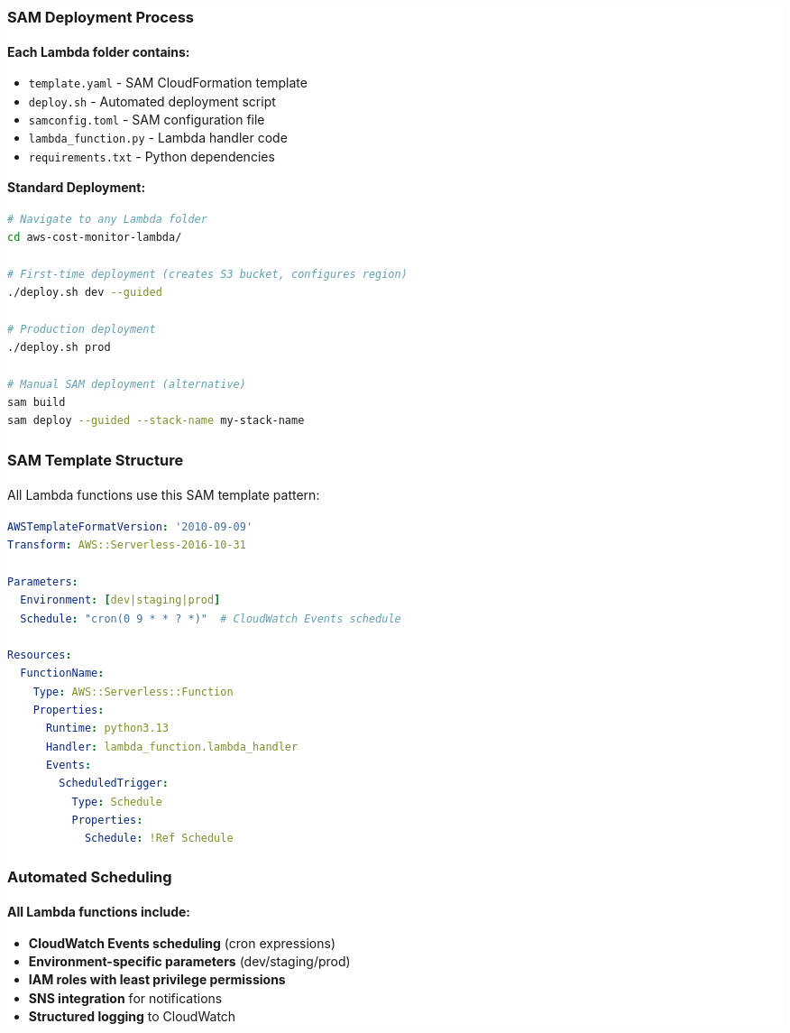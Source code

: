 ### SAM Deployment Process

**Each Lambda folder contains:**
- `template.yaml` - SAM CloudFormation template
- `deploy.sh` - Automated deployment script
- `samconfig.toml` - SAM configuration file
- `lambda_function.py` - Lambda handler code
- `requirements.txt` - Python dependencies

**Standard Deployment:**
```bash
# Navigate to any Lambda folder
cd aws-cost-monitor-lambda/

# First-time deployment (creates S3 bucket, configures region)
./deploy.sh dev --guided

# Production deployment
./deploy.sh prod

# Manual SAM deployment (alternative)
sam build
sam deploy --guided --stack-name my-stack-name
```

### SAM Template Structure

All Lambda functions use this SAM template pattern:
```yaml
AWSTemplateFormatVersion: '2010-09-09'
Transform: AWS::Serverless-2016-10-31

Parameters:
  Environment: [dev|staging|prod]
  Schedule: "cron(0 9 * * ? *)"  # CloudWatch Events schedule

Resources:
  FunctionName:
    Type: AWS::Serverless::Function
    Properties:
      Runtime: python3.13
      Handler: lambda_function.lambda_handler
      Events:
        ScheduledTrigger:
          Type: Schedule
          Properties:
            Schedule: !Ref Schedule
```

### Automated Scheduling

**All Lambda functions include:**
- **CloudWatch Events scheduling** (cron expressions)
- **Environment-specific parameters** (dev/staging/prod)
- **IAM roles with least privilege permissions**
- **SNS integration** for notifications
- **Structured logging** to CloudWatch
